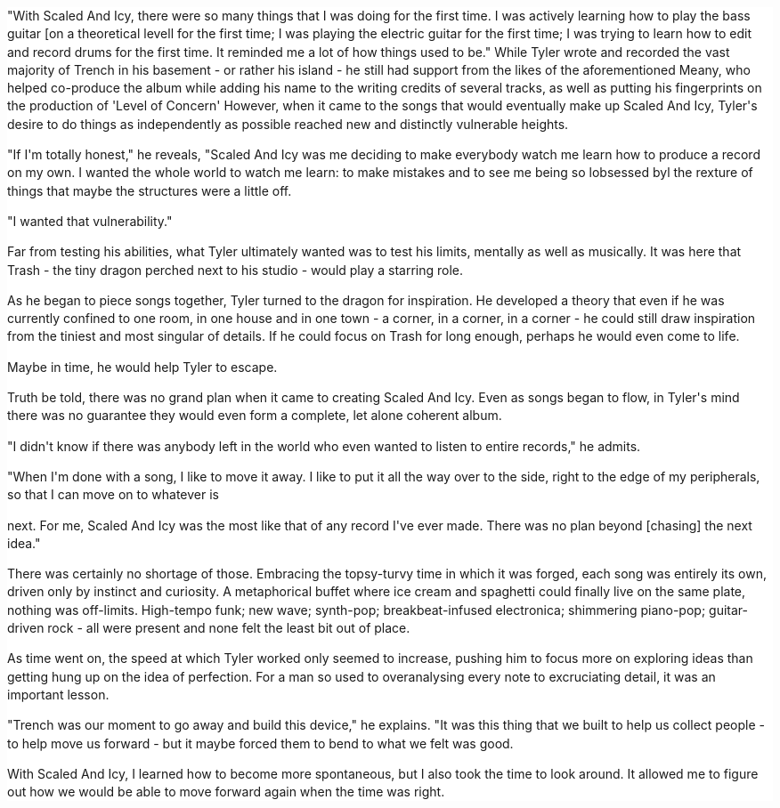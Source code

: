 "With Scaled And Icy, there were so many things that I was doing for the first time. I was actively learning how to play the bass guitar [on a theoretical levell for the first time; I was playing the electric guitar for the first time; I was trying to learn how to edit and record drums for the first time. It reminded me a lot of how things used to be." While Tyler wrote and recorded the vast majority of Trench in his basement - or rather his island - he still had support from the likes of the aforementioned Meany, who helped co-produce the album while adding his name to the writing credits of several tracks, as well as putting his fingerprints on the production of 'Level of Concern' However, when it came to the songs that would eventually make up Scaled And Icy, Tyler's desire to do things as independently as possible reached new and distinctly vulnerable heights.

"If I'm totally honest," he reveals, "Scaled And Icy was me deciding to make everybody watch me learn how to produce a record on my own. I wanted the whole world to watch me learn: to make mistakes and to see me being so lobsessed byl the rexture of things that maybe the structures were a little off.

"I wanted that vulnerability."

Far from testing his abilities, what Tyler ultimately wanted was to test his limits, mentally as well as musically. It was here that Trash - the tiny dragon perched next to his studio - would play a starring role.

As he began to piece songs together, Tyler turned to the dragon for inspiration. He developed a theory that even if he was currently confined to one room, in one house and in one town - a corner, in a corner, in a corner - he could still draw inspiration from the tiniest and most singular of details. If he could focus on Trash for long enough, perhaps he would even come to life.

Maybe in time, he would help Tyler to escape.

Truth be told, there was no grand plan when it came to creating Scaled And Icy. Even as songs began to flow, in Tyler's mind there was no guarantee they would even form a complete, let alone coherent album.

"I didn't know if there was anybody left in the world who even wanted to listen to entire records," he admits.

"When I'm done with a song, I like to move it away. I like to put it all the way over to the side, right to the edge of my peripherals, so that I can move on to whatever is 

next. For me, Scaled And Icy was the most like that of any record I've ever made. There was no plan beyond [chasing] the next idea."

There was certainly no shortage of those. Embracing the topsy-turvy time in which it was forged, each song was entirely its own, driven only by instinct and curiosity. A metaphorical buffet where ice cream and spaghetti could finally live on the same plate, nothing was off-limits. High-tempo funk; new wave; synth-pop; breakbeat-infused electronica; shimmering piano-pop; guitar-driven rock - all were present and none felt the least bit out of place.

As time went on, the speed at which Tyler worked only seemed to increase, pushing him to focus more on exploring ideas than getting hung up on the idea of perfection. For a man so used to overanalysing every note to excruciating detail, it was an important lesson.

"Trench was our moment to go away and build this device," he explains. "It was this thing that we built to help us collect people - to help move us forward - but it maybe forced them to bend to what we felt was good.

With Scaled And Icy, I learned how to become more spontaneous, but I also took the time to look around. It allowed me to figure out how we would be able to move forward again when the time was right.
